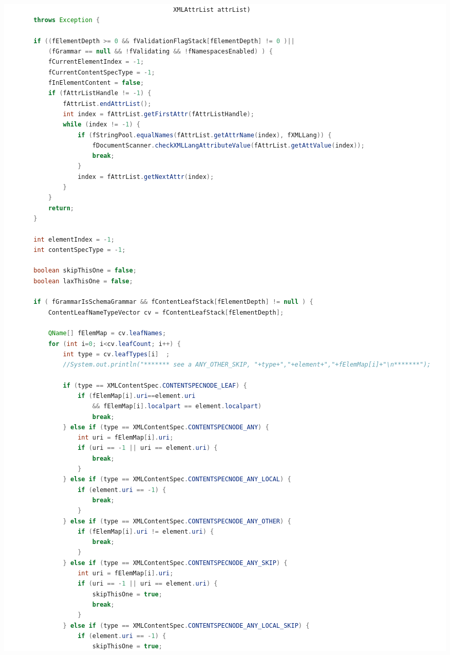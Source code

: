 ```java
                                              XMLAttrList attrList) 
        throws Exception {

        if ((fElementDepth >= 0 && fValidationFlagStack[fElementDepth] != 0 )|| 
            (fGrammar == null && !fValidating && !fNamespacesEnabled) ) {
            fCurrentElementIndex = -1;
            fCurrentContentSpecType = -1;
            fInElementContent = false;
            if (fAttrListHandle != -1) {
                fAttrList.endAttrList();
                int index = fAttrList.getFirstAttr(fAttrListHandle);
                while (index != -1) {
                    if (fStringPool.equalNames(fAttrList.getAttrName(index), fXMLLang)) {
                        fDocumentScanner.checkXMLLangAttributeValue(fAttrList.getAttValue(index));
                        break;
                    }
                    index = fAttrList.getNextAttr(index);
                }
            }
            return;
        }

        int elementIndex = -1;
        int contentSpecType = -1;

        boolean skipThisOne = false;
        boolean laxThisOne = false;

        if ( fGrammarIsSchemaGrammar && fContentLeafStack[fElementDepth] != null ) {
            ContentLeafNameTypeVector cv = fContentLeafStack[fElementDepth];

            QName[] fElemMap = cv.leafNames;
            for (int i=0; i<cv.leafCount; i++) {
                int type = cv.leafTypes[i]  ;
                //System.out.println("******* see a ANY_OTHER_SKIP, "+type+","+element+","+fElemMap[i]+"\n*******");

                if (type == XMLContentSpec.CONTENTSPECNODE_LEAF) {
                    if (fElemMap[i].uri==element.uri
                        && fElemMap[i].localpart == element.localpart)
                        break;
                } else if (type == XMLContentSpec.CONTENTSPECNODE_ANY) {
                    int uri = fElemMap[i].uri;
                    if (uri == -1 || uri == element.uri) {
                        break;
                    }
                } else if (type == XMLContentSpec.CONTENTSPECNODE_ANY_LOCAL) {
                    if (element.uri == -1) {
                        break;
                    }
                } else if (type == XMLContentSpec.CONTENTSPECNODE_ANY_OTHER) {
                    if (fElemMap[i].uri != element.uri) {
                        break;
                    }
                } else if (type == XMLContentSpec.CONTENTSPECNODE_ANY_SKIP) {
                    int uri = fElemMap[i].uri;
                    if (uri == -1 || uri == element.uri) {
                        skipThisOne = true;
                        break;
                    }
                } else if (type == XMLContentSpec.CONTENTSPECNODE_ANY_LOCAL_SKIP) {
                    if (element.uri == -1) {
                        skipThisOne = true;
```